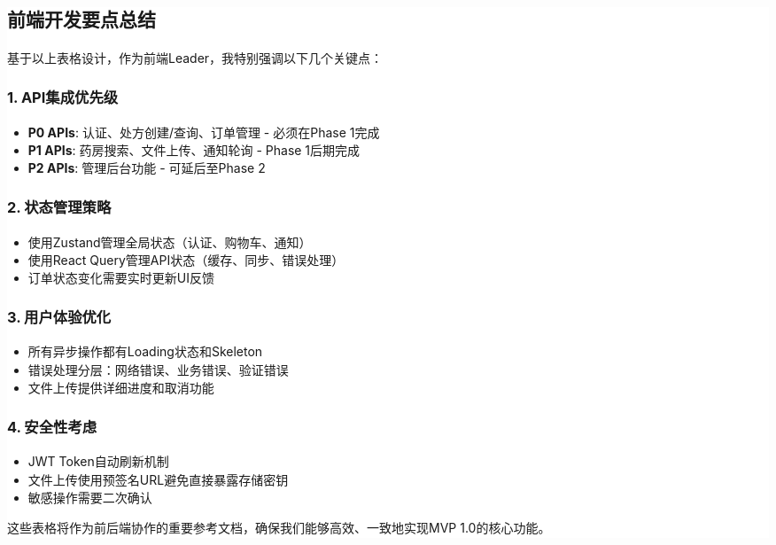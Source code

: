 ## 前端开发要点总结

基于以上表格设计，作为前端Leader，我特别强调以下几个关键点：

### 1. **API集成优先级**
- **P0 APIs**: 认证、处方创建/查询、订单管理 - 必须在Phase 1完成
- **P1 APIs**: 药房搜索、文件上传、通知轮询 - Phase 1后期完成
- **P2 APIs**: 管理后台功能 - 可延后至Phase 2

### 2. **状态管理策略**
- 使用Zustand管理全局状态（认证、购物车、通知）
- 使用React Query管理API状态（缓存、同步、错误处理）
- 订单状态变化需要实时更新UI反馈

### 3. **用户体验优化**
- 所有异步操作都有Loading状态和Skeleton
- 错误处理分层：网络错误、业务错误、验证错误
- 文件上传提供详细进度和取消功能

### 4. **安全性考虑**
- JWT Token自动刷新机制
- 文件上传使用预签名URL避免直接暴露存储密钥
- 敏感操作需要二次确认

这些表格将作为前后端协作的重要参考文档，确保我们能够高效、一致地实现MVP 1.0的核心功能。
